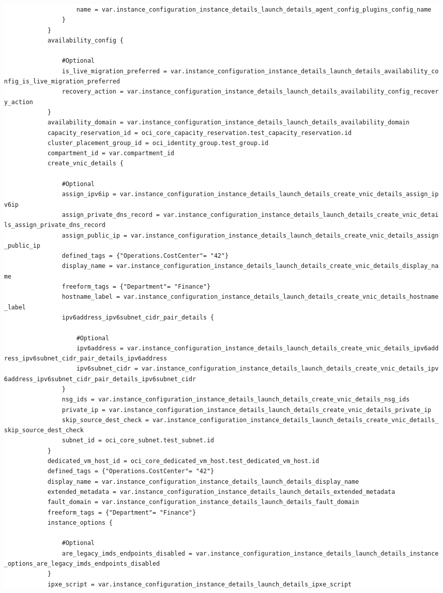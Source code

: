 ```hcl
					name = var.instance_configuration_instance_details_launch_details_agent_config_plugins_config_name
				}
			}
			availability_config {

				#Optional
				is_live_migration_preferred = var.instance_configuration_instance_details_launch_details_availability_config_is_live_migration_preferred
				recovery_action = var.instance_configuration_instance_details_launch_details_availability_config_recovery_action
			}
			availability_domain = var.instance_configuration_instance_details_launch_details_availability_domain
			capacity_reservation_id = oci_core_capacity_reservation.test_capacity_reservation.id
			cluster_placement_group_id = oci_identity_group.test_group.id
			compartment_id = var.compartment_id
			create_vnic_details {

				#Optional
				assign_ipv6ip = var.instance_configuration_instance_details_launch_details_create_vnic_details_assign_ipv6ip
				assign_private_dns_record = var.instance_configuration_instance_details_launch_details_create_vnic_details_assign_private_dns_record
				assign_public_ip = var.instance_configuration_instance_details_launch_details_create_vnic_details_assign_public_ip
				defined_tags = {"Operations.CostCenter"= "42"}
				display_name = var.instance_configuration_instance_details_launch_details_create_vnic_details_display_name
				freeform_tags = {"Department"= "Finance"}
				hostname_label = var.instance_configuration_instance_details_launch_details_create_vnic_details_hostname_label
				ipv6address_ipv6subnet_cidr_pair_details {

					#Optional
					ipv6address = var.instance_configuration_instance_details_launch_details_create_vnic_details_ipv6address_ipv6subnet_cidr_pair_details_ipv6address
					ipv6subnet_cidr = var.instance_configuration_instance_details_launch_details_create_vnic_details_ipv6address_ipv6subnet_cidr_pair_details_ipv6subnet_cidr
				}				
				nsg_ids = var.instance_configuration_instance_details_launch_details_create_vnic_details_nsg_ids
				private_ip = var.instance_configuration_instance_details_launch_details_create_vnic_details_private_ip
				skip_source_dest_check = var.instance_configuration_instance_details_launch_details_create_vnic_details_skip_source_dest_check
				subnet_id = oci_core_subnet.test_subnet.id
			}
			dedicated_vm_host_id = oci_core_dedicated_vm_host.test_dedicated_vm_host.id
			defined_tags = {"Operations.CostCenter"= "42"}
			display_name = var.instance_configuration_instance_details_launch_details_display_name
			extended_metadata = var.instance_configuration_instance_details_launch_details_extended_metadata
			fault_domain = var.instance_configuration_instance_details_launch_details_fault_domain
			freeform_tags = {"Department"= "Finance"}
			instance_options {

				#Optional
				are_legacy_imds_endpoints_disabled = var.instance_configuration_instance_details_launch_details_instance_options_are_legacy_imds_endpoints_disabled
			}
			ipxe_script = var.instance_configuration_instance_details_launch_details_ipxe_script
```